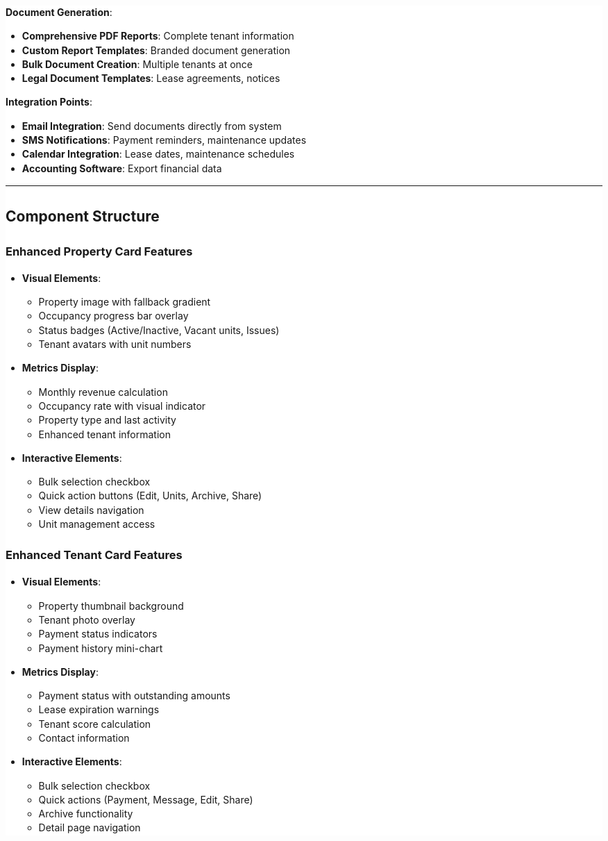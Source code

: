 **Document Generation**:
- **Comprehensive PDF Reports**: Complete tenant information
- **Custom Report Templates**: Branded document generation
- **Bulk Document Creation**: Multiple tenants at once
- **Legal Document Templates**: Lease agreements, notices

**Integration Points**:
- **Email Integration**: Send documents directly from system
- **SMS Notifications**: Payment reminders, maintenance updates
- **Calendar Integration**: Lease dates, maintenance schedules
- **Accounting Software**: Export financial data

---

## Component Structure

### Enhanced Property Card Features
- **Visual Elements**:
  - Property image with fallback gradient
  - Occupancy progress bar overlay
  - Status badges (Active/Inactive, Vacant units, Issues)
  - Tenant avatars with unit numbers
  
- **Metrics Display**:
  - Monthly revenue calculation
  - Occupancy rate with visual indicator
  - Property type and last activity
  - Enhanced tenant information
  
- **Interactive Elements**:
  - Bulk selection checkbox
  - Quick action buttons (Edit, Units, Archive, Share)
  - View details navigation
  - Unit management access

### Enhanced Tenant Card Features
- **Visual Elements**:
  - Property thumbnail background
  - Tenant photo overlay
  - Payment status indicators
  - Payment history mini-chart
  
- **Metrics Display**:
  - Payment status with outstanding amounts
  - Lease expiration warnings
  - Tenant score calculation
  - Contact information
  
- **Interactive Elements**:
  - Bulk selection checkbox
  - Quick actions (Payment, Message, Edit, Share)
  - Archive functionality
  - Detail page navigation
